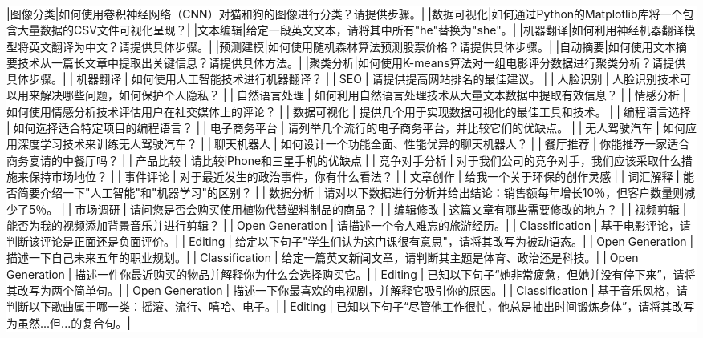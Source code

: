 |图像分类|如何使用卷积神经网络（CNN）对猫和狗的图像进行分类？请提供步骤。|
|数据可视化|如何通过Python的Matplotlib库将一个包含大量数据的CSV文件可视化呈现？|
|文本编辑|给定一段英文文本，请将其中所有"he"替换为"she"。|
|机器翻译|如何利用神经机器翻译模型将英文翻译为中文？请提供具体步骤。|
|预测建模|如何使用随机森林算法预测股票价格？请提供具体步骤。|
|自动摘要|如何使用文本摘要技术从一篇长文章中提取出关键信息？请提供具体方法。|
|聚类分析|如何使用K-means算法对一组电影评分数据进行聚类分析？请提供具体步骤。|
| 机器翻译                                   | 如何使用人工智能技术进行机器翻译？                           |
| SEO                                         | 请提供提高网站排名的最佳建议。                               |
| 人脸识别                                   | 人脸识别技术可以用来解决哪些问题，如何保护个人隐私？         |
| 自然语言处理                               | 如何利用自然语言处理技术从大量文本数据中提取有效信息？       |
| 情感分析                                   | 如何使用情感分析技术评估用户在社交媒体上的评论？             |
| 数据可视化                                 | 提供几个用于实现数据可视化的最佳工具和技术。                 |
| 编程语言选择                               | 如何选择适合特定项目的编程语言？                             |
| 电子商务平台                               | 请列举几个流行的电子商务平台，并比较它们的优缺点。           |
| 无人驾驶汽车                               | 如何应用深度学习技术来训练无人驾驶汽车？                     |
| 聊天机器人                                 | 如何设计一个功能全面、性能优异的聊天机器人？                 |
| 餐厅推荐 | 你能推荐一家适合商务宴请的中餐厅吗？ |
| 产品比较 | 请比较iPhone和三星手机的优缺点 |
| 竞争对手分析 | 对于我们公司的竞争对手，我们应该采取什么措施来保持市场地位？ |
| 事件评论 | 对于最近发生的政治事件，你有什么看法？ |
| 文章创作 | 给我一个关于环保的创作灵感 |
| 词汇解释 | 能否简要介绍一下"人工智能"和"机器学习"的区别？ |
| 数据分析 | 请对以下数据进行分析并给出结论：销售额每年增长10％，但客户数量则减少了5％。 |
| 市场调研 | 请问您是否会购买使用植物代替塑料制品的商品？ |
| 编辑修改 | 这篇文章有哪些需要修改的地方？ |
| 视频剪辑 | 能否为我的视频添加背景音乐并进行剪辑？ |
| Open Generation | 请描述一个令人难忘的旅游经历。|
| Classification | 基于电影评论，请判断该评论是正面还是负面评价。|
| Editing | 给定以下句子"学生们认为这门课很有意思"，请将其改写为被动语态。|
| Open Generation | 描述一下自己未来五年的职业规划。|
| Classification | 给定一篇英文新闻文章，请判断其主题是体育、政治还是科技。|
| Open Generation | 描述一件你最近购买的物品并解释你为什么会选择购买它。|
| Editing | 已知以下句子“她非常疲惫，但她并没有停下来”，请将其改写为两个简单句。|
| Open Generation | 描述一下你最喜欢的电视剧，并解释它吸引你的原因。|
| Classification | 基于音乐风格，请判断以下歌曲属于哪一类：摇滚、流行、嘻哈、电子。|
| Editing | 已知以下句子“尽管他工作很忙，他总是抽出时间锻炼身体”，请将其改写为虽然...但...的复合句。|